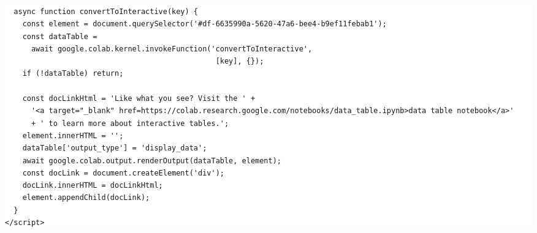       async function convertToInteractive(key) {
        const element = document.querySelector('#df-6635990a-5620-47a6-bee4-b9ef11febab1');
        const dataTable =
          await google.colab.kernel.invokeFunction('convertToInteractive',
                                                    [key], {});
        if (!dataTable) return;

        const docLinkHtml = 'Like what you see? Visit the ' +
          '<a target="_blank" href=https://colab.research.google.com/notebooks/data_table.ipynb>data table notebook</a>'
          + ' to learn more about interactive tables.';
        element.innerHTML = '';
        dataTable['output_type'] = 'display_data';
        await google.colab.output.renderOutput(dataTable, element);
        const docLink = document.createElement('div');
        docLink.innerHTML = docLinkHtml;
        element.appendChild(docLink);
      }
    </script>
  </div>


<div id="df-72ec1578-35bd-4855-8857-097d8536745a">
  <button class="colab-df-quickchart" onclick="quickchart('df-72ec1578-35bd-4855-8857-097d8536745a')"
            title="Suggest charts"
            style="display:none;">

<svg xmlns="http://www.w3.org/2000/svg" height="24px"viewBox="0 0 24 24"
     width="24px">
    <g>
        <path d="M19 3H5c-1.1 0-2 .9-2 2v14c0 1.1.9 2 2 2h14c1.1 0 2-.9 2-2V5c0-1.1-.9-2-2-2zM9 17H7v-7h2v7zm4 0h-2V7h2v10zm4 0h-2v-4h2v4z"/>
    </g>
</svg>
  </button>

<style>
  .colab-df-quickchart {
      --bg-color: #E8F0FE;
      --fill-color: #1967D2;
      --hover-bg-color: #E2EBFA;
      --hover-fill-color: #174EA6;
      --disabled-fill-color: #AAA;
      --disabled-bg-color: #DDD;
  }

  [theme=dark] .colab-df-quickchart {
      --bg-color: #3B4455;
      --fill-color: #D2E3FC;
      --hover-bg-color: #434B5C;
      --hover-fill-color: #FFFFFF;
      --disabled-bg-color: #3B4455;
      --disabled-fill-color: #666;
  }
